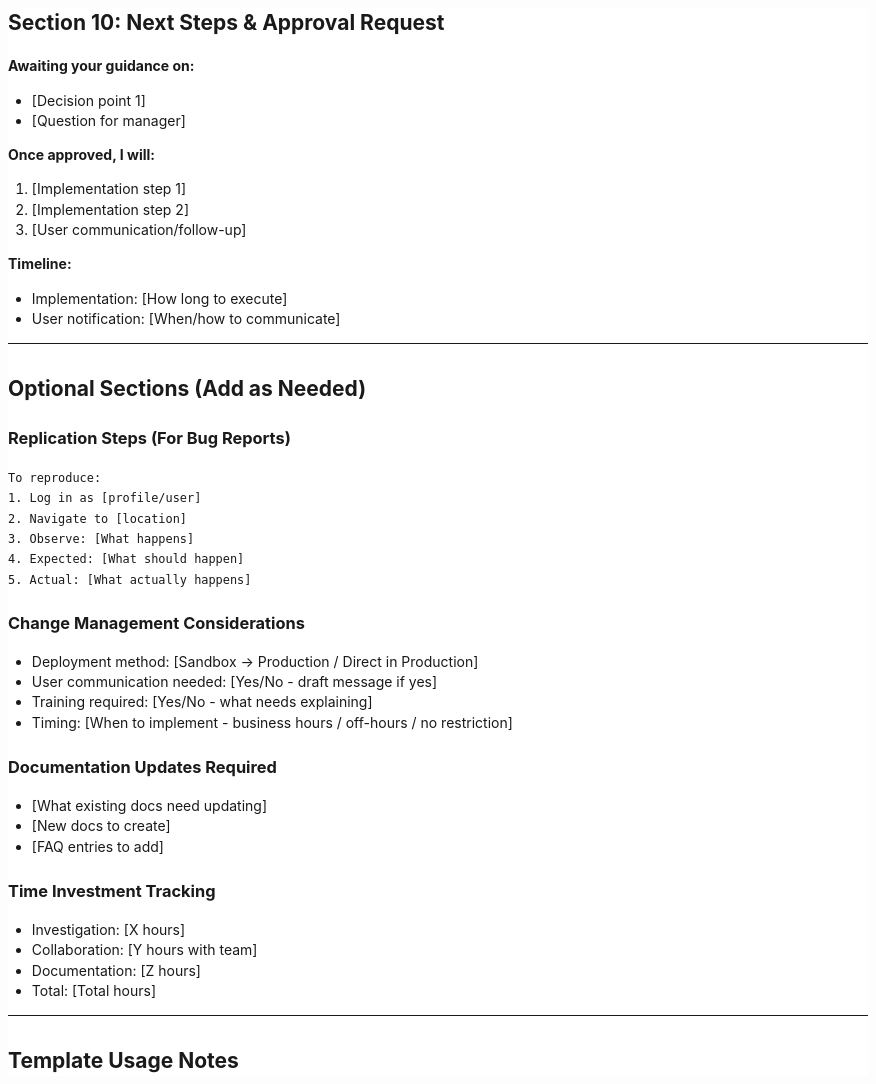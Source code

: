 
## Section 10: Next Steps & Approval Request

**Awaiting your guidance on:**
- [Decision point 1]
- [Question for manager]

**Once approved, I will:**
1. [Implementation step 1]
2. [Implementation step 2]
3. [User communication/follow-up]

**Timeline:**
- Implementation: [How long to execute]
- User notification: [When/how to communicate]

---

## Optional Sections (Add as Needed)

### Replication Steps (For Bug Reports)
```
To reproduce:
1. Log in as [profile/user]
2. Navigate to [location]
3. Observe: [What happens]
4. Expected: [What should happen]
5. Actual: [What actually happens]
```

### Change Management Considerations
- Deployment method: [Sandbox → Production / Direct in Production]
- User communication needed: [Yes/No - draft message if yes]
- Training required: [Yes/No - what needs explaining]
- Timing: [When to implement - business hours / off-hours / no restriction]

### Documentation Updates Required
- [What existing docs need updating]
- [New docs to create]
- [FAQ entries to add]

### Time Investment Tracking
- Investigation: [X hours]
- Collaboration: [Y hours with team]
- Documentation: [Z hours]
- Total: [Total hours]

---

## Template Usage Notes

